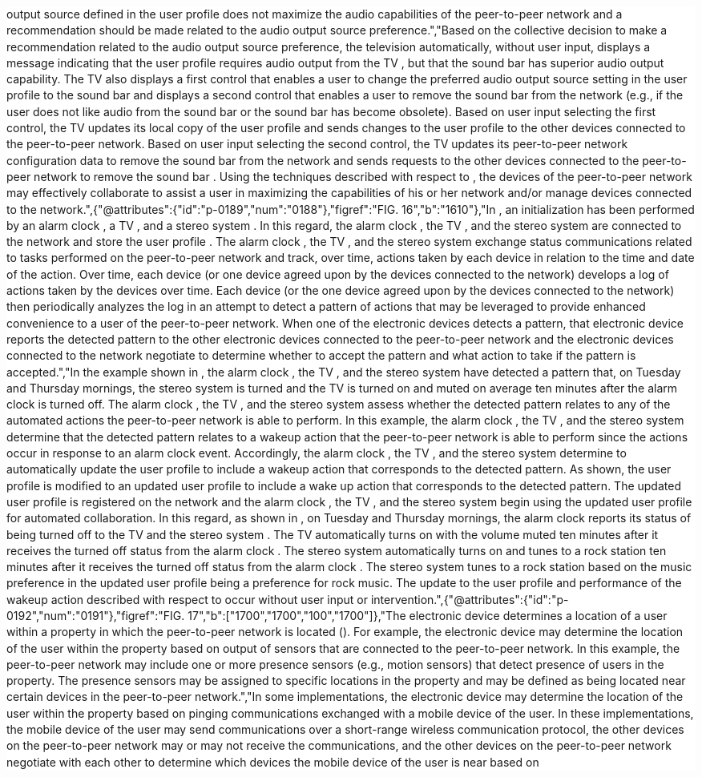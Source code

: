 output source defined in the user profile  does not maximize the audio capabilities of the peer-to-peer network and a recommendation should be made related to the audio output source preference.","Based on the collective decision to make a recommendation related to the audio output source preference, the television  automatically, without user input, displays a message indicating that the user profile requires audio output from the TV , but that the sound bar  has superior audio output capability. The TV  also displays a first control that enables a user to change the preferred audio output source setting in the user profile  to the sound bar  and displays a second control that enables a user to remove the sound bar  from the network (e.g., if the user does not like audio from the sound bar  or the sound bar  has become obsolete). Based on user input selecting the first control, the TV  updates its local copy of the user profile  and sends changes to the user profile  to the other devices connected to the peer-to-peer network. Based on user input selecting the second control, the TV  updates its peer-to-peer network configuration data to remove the sound bar  from the network and sends requests to the other devices connected to the peer-to-peer network to remove the sound bar . Using the techniques described with respect to , the devices of the peer-to-peer network may effectively collaborate to assist a user in maximizing the capabilities of his or her network and\/or manage devices connected to the network.",{"@attributes":{"id":"p-0189","num":"0188"},"figref":"FIG. 16","b":"1610"},"In , an initialization has been performed by an alarm clock , a TV , and a stereo system . In this regard, the alarm clock , the TV , and the stereo system  are connected to the network and store the user profile . The alarm clock , the TV , and the stereo system  exchange status communications related to tasks performed on the peer-to-peer network and track, over time, actions taken by each device in relation to the time and date of the action. Over time, each device (or one device agreed upon by the devices connected to the network) develops a log of actions taken by the devices over time. Each device (or the one device agreed upon by the devices connected to the network) then periodically analyzes the log in an attempt to detect a pattern of actions that may be leveraged to provide enhanced convenience to a user of the peer-to-peer network. When one of the electronic devices detects a pattern, that electronic device reports the detected pattern to the other electronic devices connected to the peer-to-peer network and the electronic devices connected to the network negotiate to determine whether to accept the pattern and what action to take if the pattern is accepted.","In the example shown in , the alarm clock , the TV , and the stereo system  have detected a pattern that, on Tuesday and Thursday mornings, the stereo system  is turned and the TV  is turned on and muted on average ten minutes after the alarm clock  is turned off. The alarm clock , the TV , and the stereo system  assess whether the detected pattern relates to any of the automated actions the peer-to-peer network is able to perform. In this example, the alarm clock , the TV , and the stereo system  determine that the detected pattern relates to a wakeup action that the peer-to-peer network is able to perform since the actions occur in response to an alarm clock event. Accordingly, the alarm clock , the TV , and the stereo system  determine to automatically update the user profile  to include a wakeup action that corresponds to the detected pattern. As shown, the user profile  is modified to an updated user profile  to include a wake up action that corresponds to the detected pattern. The updated user profile  is registered on the network and the alarm clock , the TV , and the stereo system  begin using the updated user profile  for automated collaboration. In this regard, as shown in , on Tuesday and Thursday mornings, the alarm clock  reports its status of being turned off to the TV  and the stereo system . The TV automatically turns on with the volume muted ten minutes after it receives the turned off status from the alarm clock . The stereo system  automatically turns on and tunes to a rock station ten minutes after it receives the turned off status from the alarm clock . The stereo system  tunes to a rock station based on the music preference in the updated user profile  being a preference for rock music. The update to the user profile and performance of the wakeup action described with respect to  occur without user input or intervention.",{"@attributes":{"id":"p-0192","num":"0191"},"figref":"FIG. 17","b":["1700","1700","100","1700"]},"The electronic device determines a location of a user within a property in which the peer-to-peer network is located (). For example, the electronic device may determine the location of the user within the property based on output of sensors that are connected to the peer-to-peer network. In this example, the peer-to-peer network may include one or more presence sensors (e.g., motion sensors) that detect presence of users in the property. The presence sensors may be assigned to specific locations in the property and may be defined as being located near certain devices in the peer-to-peer network.","In some implementations, the electronic device may determine the location of the user within the property based on pinging communications exchanged with a mobile device of the user. In these implementations, the mobile device of the user may send communications over a short-range wireless communication protocol, the other devices on the peer-to-peer network may or may not receive the communications, and the other devices on the peer-to-peer network negotiate with each other to determine which devices the mobile device of the user is near based on